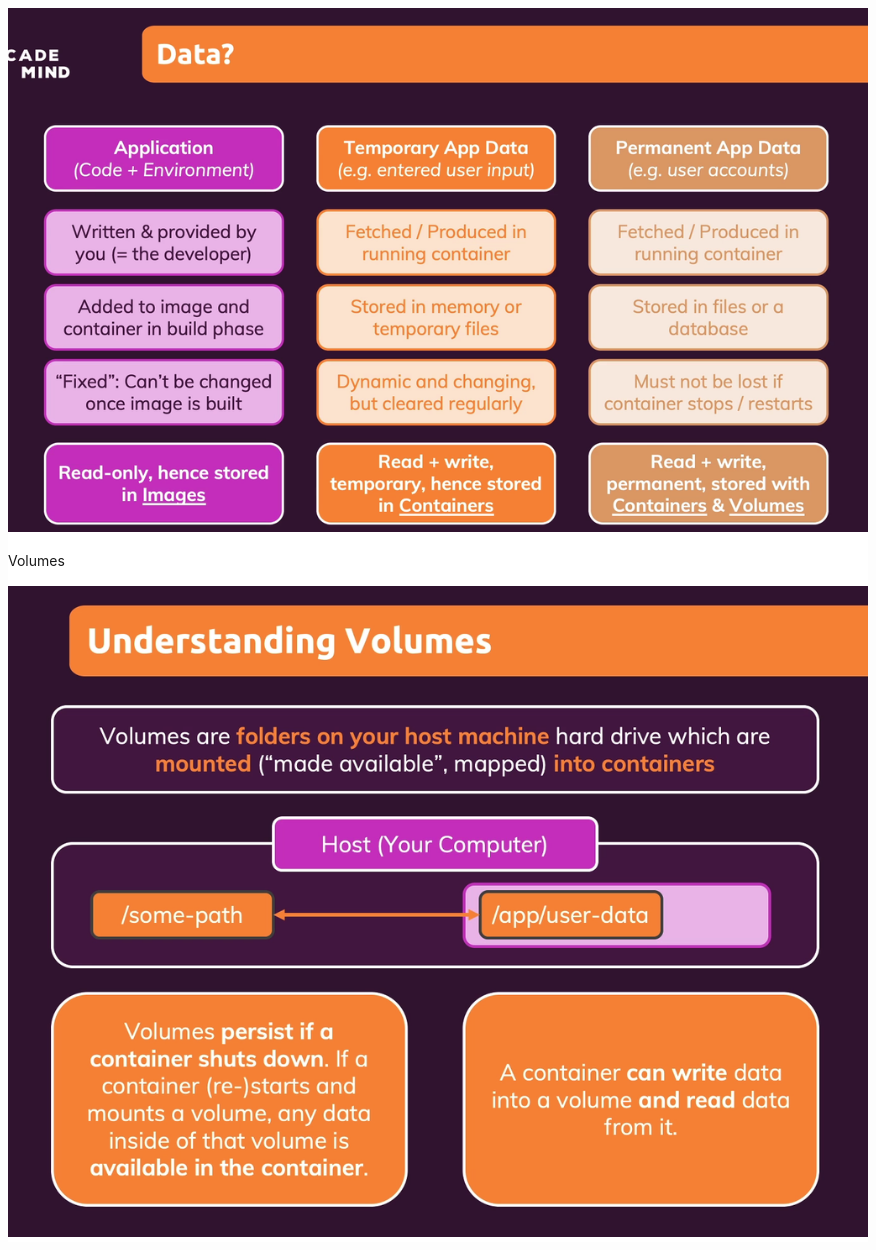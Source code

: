 ![1678284164461](image/README/1678284164461.png)

Volumes

![1678285933836](image/README/1678285933836.png)
